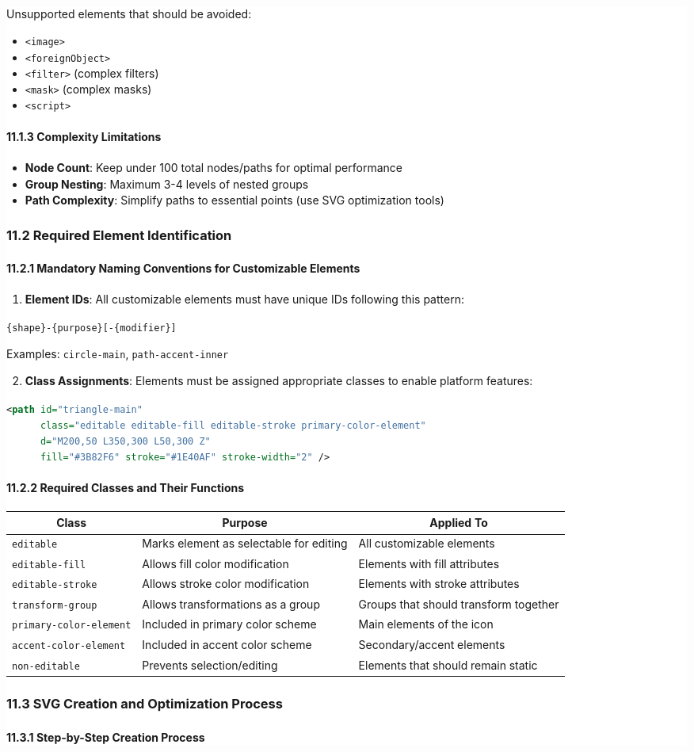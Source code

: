 Unsupported elements that should be avoided:
- `<image>`
- `<foreignObject>`
- `<filter>` (complex filters)
- `<mask>` (complex masks)
- `<script>`

#### 11.1.3 Complexity Limitations

- **Node Count**: Keep under 100 total nodes/paths for optimal performance
- **Group Nesting**: Maximum 3-4 levels of nested groups
- **Path Complexity**: Simplify paths to essential points (use SVG optimization tools)

### 11.2 Required Element Identification

#### 11.2.1 Mandatory Naming Conventions for Customizable Elements

1. **Element IDs**: All customizable elements must have unique IDs following this pattern:
```
{shape}-{purpose}[-{modifier}]
```
Examples: `circle-main`, `path-accent-inner`

2. **Class Assignments**: Elements must be assigned appropriate classes to enable platform features:

```xml
<path id="triangle-main" 
      class="editable editable-fill editable-stroke primary-color-element"
      d="M200,50 L350,300 L50,300 Z"
      fill="#3B82F6" stroke="#1E40AF" stroke-width="2" />
```

#### 11.2.2 Required Classes and Their Functions

| Class | Purpose | Applied To |
|-------|---------|------------|
| `editable` | Marks element as selectable for editing | All customizable elements |
| `editable-fill` | Allows fill color modification | Elements with fill attributes |
| `editable-stroke` | Allows stroke color modification | Elements with stroke attributes |
| `transform-group` | Allows transformations as a group | Groups that should transform together |
| `primary-color-element` | Included in primary color scheme | Main elements of the icon |
| `accent-color-element` | Included in accent color scheme | Secondary/accent elements |
| `non-editable` | Prevents selection/editing | Elements that should remain static |

### 11.3 SVG Creation and Optimization Process

#### 11.3.1 Step-by-Step Creation Process
